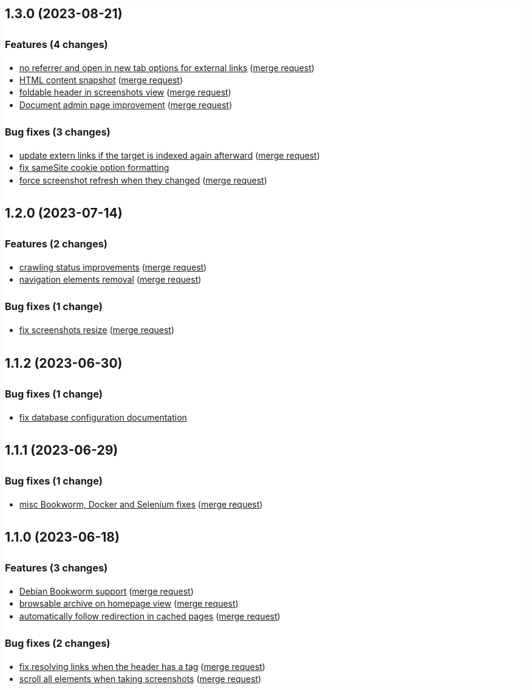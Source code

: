 ## 1.3.0 (2023-08-21)
### Features (4 changes)
- [no referrer and open in new tab options for external links](biolds1/sosse@6c701a4782d517c80348642e09f68564f8a9bed3) ([merge request](biolds1/sosse!32))
- [HTML content snapshot](biolds1/sosse@95367eb28a71d197c7533b8935ab0c541c9dfc9f) ([merge request](biolds1/sosse!23))
- [foldable header in screenshots view](biolds1/sosse@fa8247c052099c4242c8d8fe707477b49ef68397) ([merge request](biolds1/sosse!21))
- [Document admin page improvement](biolds1/sosse@ea97cfae49b7e6353d3c61f5aa653d06b5c17109) ([merge request](biolds1/sosse!20))
### Bug fixes (3 changes)
- [update extern links if the target is indexed again afterward](biolds1/sosse@f743e44039d34df1c16958112c7d14cb019b690a) ([merge request](biolds1/sosse!32))
- [fix sameSite cookie option formatting](biolds1/sosse@e4ecfa6e001fd9332795fbb63dbd36459b4a4c4c)
- [force screenshot refresh when they changed](biolds1/sosse@0f04fc7da39e7b33b5cf7ad7e6a5b5fdb7df8117) ([merge request](biolds1/sosse!20))

## 1.2.0 (2023-07-14)
### Features (2 changes)
- [crawling status improvements](biolds1/sosse@848fba81977bf56780430592261bd0847ee52110) ([merge request](biolds1/sosse!18))
- [navigation elements removal](biolds1/sosse@0d9d3582486ed45202359fa5174aadc5bb945d3d) ([merge request](biolds1/sosse!16))
### Bug fixes (1 change)
- [fix screenshots resize](biolds1/sosse@5f6ca3441cd402b5d71ad77598b0e8a17c80dbd6) ([merge request](biolds1/sosse!17))

## 1.1.2 (2023-06-30)
### Bug fixes (1 change)
- [fix database configuration documentation](biolds1/sosse@d10379ffbdfe19bbaef302822110641e9495f75a)

## 1.1.1 (2023-06-29)
### Bug fixes (1 change)
- [misc Bookworm, Docker and Selenium fixes](biolds1/sosse@54fcc7043bfc34a6125fa301d58c08ea02e0b292) ([merge request](biolds1/sosse!12))

## 1.1.0 (2023-06-18)
### Features (3 changes)
- [Debian Bookworm support](biolds1/sosse@b2112e5a0a526e777600499d726002ad62612aac) ([merge request](biolds1/sosse!10))
- [browsable archive on homepage view](biolds1/sosse@f3f2c065f63ada182e0f6154b5586dcae1ea5158) ([merge request](biolds1/sosse!8))
- [automatically follow redirection in cached pages](biolds1/sosse@5d2a40ef0d253a5e47746d25d725794d58216cb2) ([merge request](biolds1/sosse!7))
### Bug fixes (2 changes)
- [fix resolving links when the header has a <base> tag](biolds1/sosse@ff6d4f2d33d6395be87c026c5c9f87c457d5f1a7) ([merge request](biolds1/sosse!6))
- [scroll all elements when taking screenshots](biolds1/sosse@1001d51d41241fb971bde65f5f2fa22e583eff17) ([merge request](biolds1/sosse!5))
